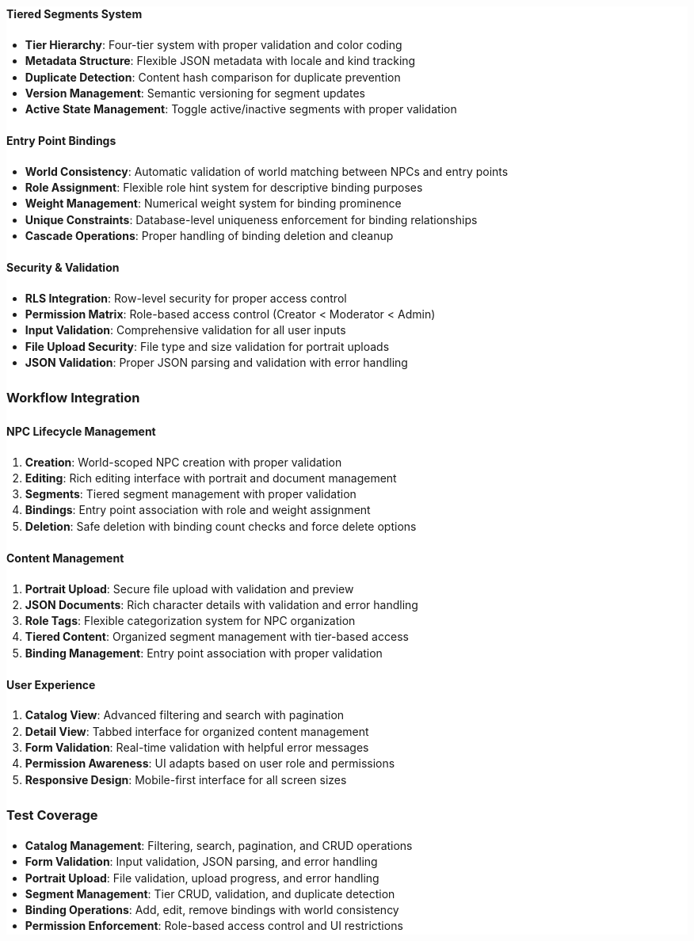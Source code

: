 #### Tiered Segments System
- **Tier Hierarchy**: Four-tier system with proper validation and color coding
- **Metadata Structure**: Flexible JSON metadata with locale and kind tracking
- **Duplicate Detection**: Content hash comparison for duplicate prevention
- **Version Management**: Semantic versioning for segment updates
- **Active State Management**: Toggle active/inactive segments with proper validation

#### Entry Point Bindings
- **World Consistency**: Automatic validation of world matching between NPCs and entry points
- **Role Assignment**: Flexible role hint system for descriptive binding purposes
- **Weight Management**: Numerical weight system for binding prominence
- **Unique Constraints**: Database-level uniqueness enforcement for binding relationships
- **Cascade Operations**: Proper handling of binding deletion and cleanup

#### Security & Validation
- **RLS Integration**: Row-level security for proper access control
- **Permission Matrix**: Role-based access control (Creator < Moderator < Admin)
- **Input Validation**: Comprehensive validation for all user inputs
- **File Upload Security**: File type and size validation for portrait uploads
- **JSON Validation**: Proper JSON parsing and validation with error handling

### Workflow Integration

#### NPC Lifecycle Management
1. **Creation**: World-scoped NPC creation with proper validation
2. **Editing**: Rich editing interface with portrait and document management
3. **Segments**: Tiered segment management with proper validation
4. **Bindings**: Entry point association with role and weight assignment
5. **Deletion**: Safe deletion with binding count checks and force delete options

#### Content Management
1. **Portrait Upload**: Secure file upload with validation and preview
2. **JSON Documents**: Rich character details with validation and error handling
3. **Role Tags**: Flexible categorization system for NPC organization
4. **Tiered Content**: Organized segment management with tier-based access
5. **Binding Management**: Entry point association with proper validation

#### User Experience
1. **Catalog View**: Advanced filtering and search with pagination
2. **Detail View**: Tabbed interface for organized content management
3. **Form Validation**: Real-time validation with helpful error messages
4. **Permission Awareness**: UI adapts based on user role and permissions
5. **Responsive Design**: Mobile-first interface for all screen sizes

### Test Coverage
- **Catalog Management**: Filtering, search, pagination, and CRUD operations
- **Form Validation**: Input validation, JSON parsing, and error handling
- **Portrait Upload**: File validation, upload progress, and error handling
- **Segment Management**: Tier CRUD, validation, and duplicate detection
- **Binding Operations**: Add, edit, remove bindings with world consistency
- **Permission Enforcement**: Role-based access control and UI restrictions
